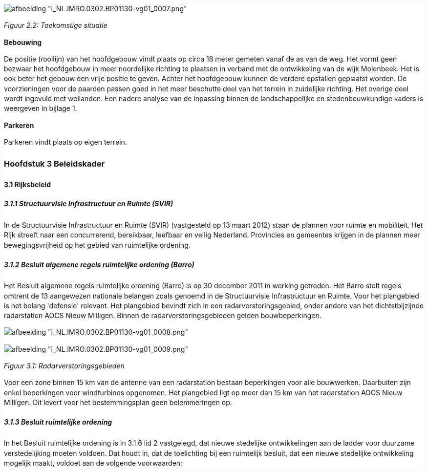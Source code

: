 ![afbeelding "i_NL.IMRO.0302.BP01130-vg01_0007.png"](i_NL.IMRO.0302.BP01130-vg01_0007.png)

*Figuur 2\.2: Toekomstige situatie*

**Bebouwing**

De positie (rooilijn) van het hoofdgebouw vindt plaats op circa 18 meter gemeten vanaf de as van de weg. Het vormt geen bezwaar het hoofdgebouw in meer noordelijke richting te plaatsen in verband met de ontwikkeling van de wijk Molenbeek. Het is ook beter het gebouw een vrije positie te geven. Achter het hoofdgebouw kunnen de verdere opstallen geplaatst worden. De voorzieningen voor de paarden passen goed in het meer beschutte deel van het terrein in zuidelijke richting. Het overige deel wordt ingevuld met weilanden. Een nadere analyse van de inpassing binnen de landschappelijke en stedenbouwkundige kaders is weergeven in bijlage 1.

**Parkeren**

Parkeren vindt plaats op eigen terrein.

### Hoofdstuk 3 Beleidskader

#### 3\.1 Rijksbeleid

##### 3\.1\.1 Structuurvisie Infrastructuur en Ruimte (SVIR)

In de Structuurvisie Infrastructuur en Ruimte (SVIR) (vastgesteld op 13 maart 2012\) staan de plannen voor ruimte en mobiliteit. Het Rijk streeft naar een concurrerend, bereikbaar, leefbaar en veilig Nederland. Provincies en gemeentes krijgen in de plannen meer bewegingsvrijheid op het gebied van ruimtelijke ordening.

##### 3\.1\.2 Besluit algemene regels ruimtelijke ordening (Barro)

Het Besluit algemene regels ruimtelijke ordening (Barro) is op 30 december 2011 in werking getreden. Het Barro stelt regels omtrent de 13 aangewezen nationale belangen zoals genoemd in de Structuurvisie Infrastructuur en Ruimte. Voor het plangebied is het belang 'defensie' relevant. Het plangebied bevindt zich in een radarverstoringsgebied, onder andere van het dichtstbijzijnde radarstation AOCS Nieuw Milligen. Binnen de radarverstoringsgebieden gelden bouwbeperkingen.

![afbeelding "i_NL.IMRO.0302.BP01130-vg01_0008.png"](i_NL.IMRO.0302.BP01130-vg01_0008.png)

![afbeelding "i_NL.IMRO.0302.BP01130-vg01_0009.png"](i_NL.IMRO.0302.BP01130-vg01_0009.png)

*Figuur 3\.1: Radarverstoringsgebieden*

Voor een zone binnen 15 km van de antenne van een radarstation bestaan beperkingen voor alle bouwwerken. Daarbuiten zijn enkel beperkingen voor windturbines opgenomen. Het plangebied ligt op meer dan 15 km van het radarstation AOCS Nieuw Milligen. Dit levert voor het bestemmingsplan geen belemmeringen op.

##### 3\.1\.3 Besluit ruimtelijke ordening

In het Besluit ruimtelijke ordening is in 3\.1\.6 lid 2 vastgelegd, dat nieuwe stedelijke ontwikkelingen aan de ladder voor duurzame verstedelijking moeten voldoen. Dat houdt in, dat de toelichting bij een ruimtelijk besluit, dat een nieuwe stedelijke ontwikkeling mogelijk maakt, voldoet aan de volgende voorwaarden:
